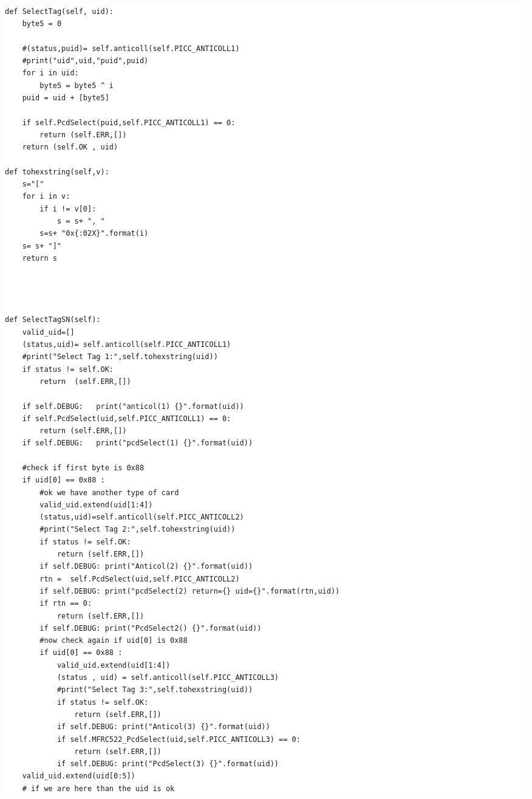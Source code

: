     
    def SelectTag(self, uid):
        byte5 = 0
        
        #(status,puid)= self.anticoll(self.PICC_ANTICOLL1)
        #print("uid",uid,"puid",puid)
        for i in uid:
            byte5 = byte5 ^ i
        puid = uid + [byte5]
        
        if self.PcdSelect(puid,self.PICC_ANTICOLL1) == 0:
            return (self.ERR,[])
        return (self.OK , uid)
        
    def tohexstring(self,v):
        s="["
        for i in v:
            if i != v[0]:
                s = s+ ", "
            s=s+ "0x{:02X}".format(i)
        s= s+ "]"
        return s
        
  
            
    
    def SelectTagSN(self):
        valid_uid=[]
        (status,uid)= self.anticoll(self.PICC_ANTICOLL1)
        #print("Select Tag 1:",self.tohexstring(uid))
        if status != self.OK:
            return  (self.ERR,[])
        
        if self.DEBUG:   print("anticol(1) {}".format(uid))
        if self.PcdSelect(uid,self.PICC_ANTICOLL1) == 0:
            return (self.ERR,[])
        if self.DEBUG:   print("pcdSelect(1) {}".format(uid))
        
        #check if first byte is 0x88
        if uid[0] == 0x88 :
            #ok we have another type of card
            valid_uid.extend(uid[1:4])
            (status,uid)=self.anticoll(self.PICC_ANTICOLL2)
            #print("Select Tag 2:",self.tohexstring(uid))
            if status != self.OK:
                return (self.ERR,[])
            if self.DEBUG: print("Anticol(2) {}".format(uid))
            rtn =  self.PcdSelect(uid,self.PICC_ANTICOLL2)
            if self.DEBUG: print("pcdSelect(2) return={} uid={}".format(rtn,uid))
            if rtn == 0:
                return (self.ERR,[])
            if self.DEBUG: print("PcdSelect2() {}".format(uid))
            #now check again if uid[0] is 0x88
            if uid[0] == 0x88 :
                valid_uid.extend(uid[1:4])
                (status , uid) = self.anticoll(self.PICC_ANTICOLL3)
                #print("Select Tag 3:",self.tohexstring(uid))
                if status != self.OK:
                    return (self.ERR,[])
                if self.DEBUG: print("Anticol(3) {}".format(uid))
                if self.MFRC522_PcdSelect(uid,self.PICC_ANTICOLL3) == 0:
                    return (self.ERR,[])
                if self.DEBUG: print("PcdSelect(3) {}".format(uid))
        valid_uid.extend(uid[0:5])
        # if we are here than the uid is ok